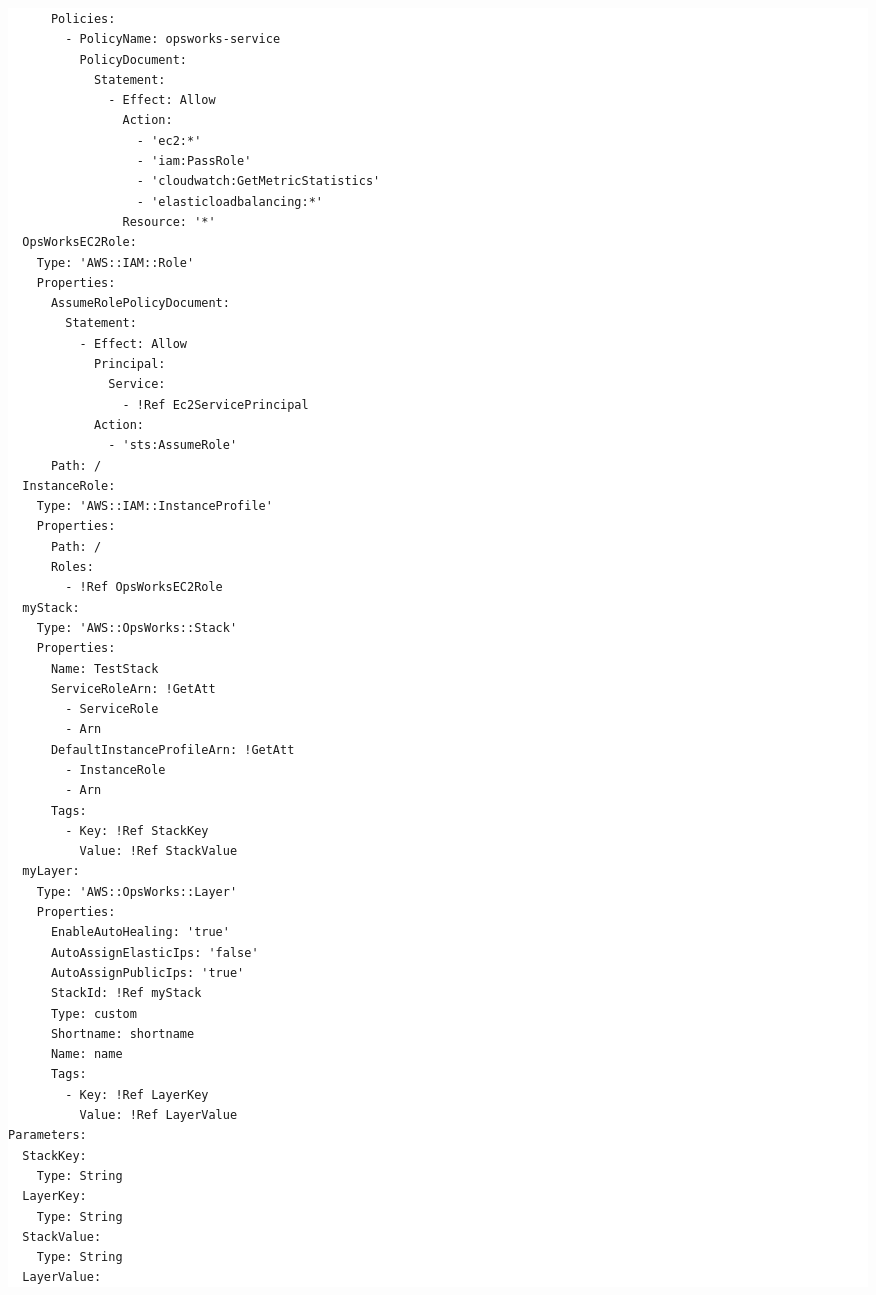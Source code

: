 ```
      Policies:
        - PolicyName: opsworks-service
          PolicyDocument:
            Statement:
              - Effect: Allow
                Action:
                  - 'ec2:*'
                  - 'iam:PassRole'
                  - 'cloudwatch:GetMetricStatistics'
                  - 'elasticloadbalancing:*'
                Resource: '*'
  OpsWorksEC2Role:
    Type: 'AWS::IAM::Role'
    Properties:
      AssumeRolePolicyDocument:
        Statement:
          - Effect: Allow
            Principal:
              Service:
                - !Ref Ec2ServicePrincipal
            Action:
              - 'sts:AssumeRole'
      Path: /
  InstanceRole:
    Type: 'AWS::IAM::InstanceProfile'
    Properties:
      Path: /
      Roles:
        - !Ref OpsWorksEC2Role
  myStack:
    Type: 'AWS::OpsWorks::Stack'
    Properties:
      Name: TestStack
      ServiceRoleArn: !GetAtt 
        - ServiceRole
        - Arn
      DefaultInstanceProfileArn: !GetAtt 
        - InstanceRole
        - Arn
      Tags:
        - Key: !Ref StackKey
          Value: !Ref StackValue
  myLayer:
    Type: 'AWS::OpsWorks::Layer'
    Properties:
      EnableAutoHealing: 'true'
      AutoAssignElasticIps: 'false'
      AutoAssignPublicIps: 'true'
      StackId: !Ref myStack
      Type: custom
      Shortname: shortname
      Name: name
      Tags:
        - Key: !Ref LayerKey
          Value: !Ref LayerValue
Parameters:
  StackKey:
    Type: String
  LayerKey:
    Type: String
  StackValue:
    Type: String
  LayerValue:
```